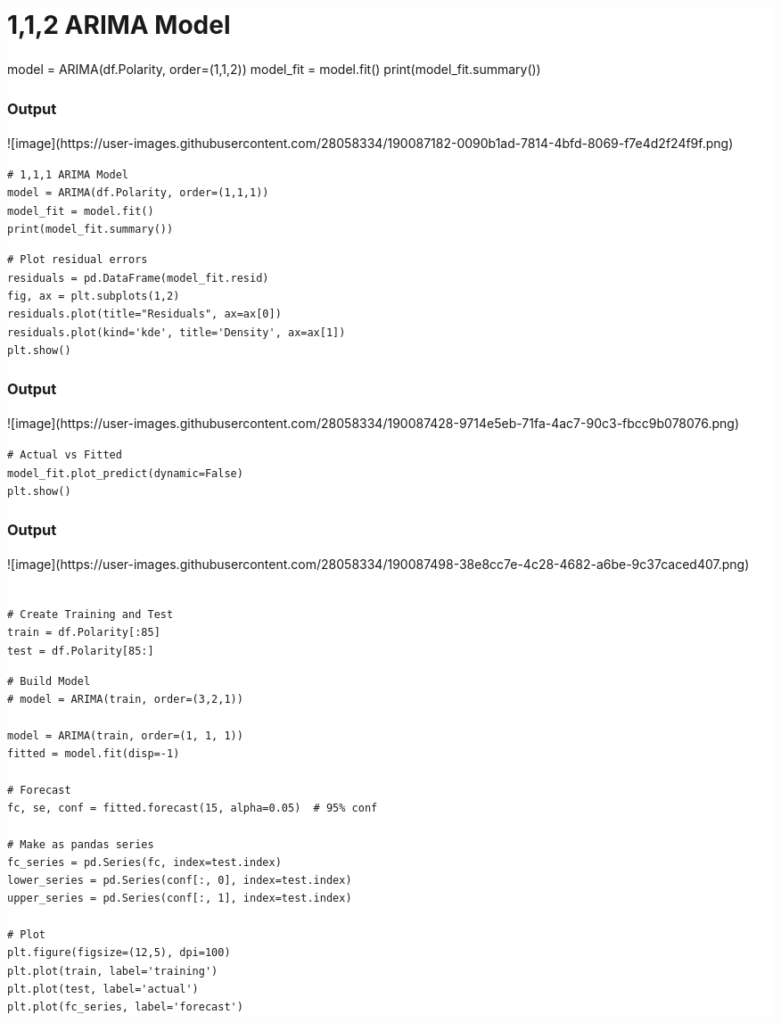 
# 1,1,2 ARIMA Model
model = ARIMA(df.Polarity, order=(1,1,2))
model_fit = model.fit()
print(model_fit.summary())

<h3>Output</h3>
![image](https://user-images.githubusercontent.com/28058334/190087182-0090b1ad-7814-4bfd-8069-f7e4d2f24f9f.png)


```
# 1,1,1 ARIMA Model
model = ARIMA(df.Polarity, order=(1,1,1))
model_fit = model.fit()
print(model_fit.summary())
```

```
# Plot residual errors
residuals = pd.DataFrame(model_fit.resid)
fig, ax = plt.subplots(1,2)
residuals.plot(title="Residuals", ax=ax[0])
residuals.plot(kind='kde', title='Density', ax=ax[1])
plt.show()
```

<h3>Output</h3>
![image](https://user-images.githubusercontent.com/28058334/190087428-9714e5eb-71fa-4ac7-90c3-fbcc9b078076.png)



```
# Actual vs Fitted
model_fit.plot_predict(dynamic=False)
plt.show()
```

<h3>Output</h3>
![image](https://user-images.githubusercontent.com/28058334/190087498-38e8cc7e-4c28-4682-a6be-9c37caced407.png)

```

# Create Training and Test
train = df.Polarity[:85]
test = df.Polarity[85:]
```


```
# Build Model
# model = ARIMA(train, order=(3,2,1))  

model = ARIMA(train, order=(1, 1, 1))  
fitted = model.fit(disp=-1)  

# Forecast
fc, se, conf = fitted.forecast(15, alpha=0.05)  # 95% conf

# Make as pandas series
fc_series = pd.Series(fc, index=test.index)
lower_series = pd.Series(conf[:, 0], index=test.index)
upper_series = pd.Series(conf[:, 1], index=test.index)

# Plot
plt.figure(figsize=(12,5), dpi=100)
plt.plot(train, label='training')
plt.plot(test, label='actual')
plt.plot(fc_series, label='forecast')
```